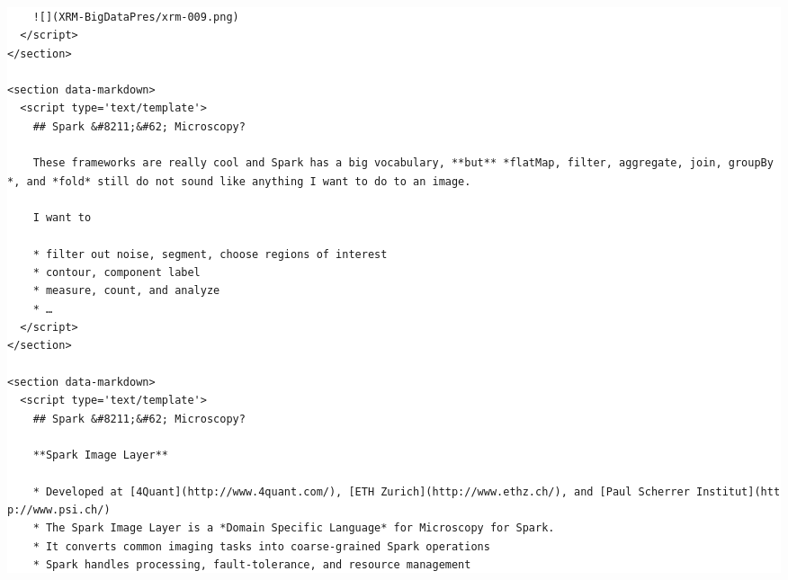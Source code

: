         ![](XRM-BigDataPres/xrm-009.png)
      </script>
    </section>

    <section data-markdown>
      <script type='text/template'>
        ## Spark &#8211;&#62; Microscopy?

        These frameworks are really cool and Spark has a big vocabulary, **but** *flatMap, filter, aggregate, join, groupBy*, and *fold* still do not sound like anything I want to do to an image.

        I want to

        * filter out noise, segment, choose regions of interest
        * contour, component label
        * measure, count, and analyze
        * …
      </script>
    </section>

    <section data-markdown>
      <script type='text/template'>
        ## Spark &#8211;&#62; Microscopy?

        **Spark Image Layer**

        * Developed at [4Quant](http://www.4quant.com/), [ETH Zurich](http://www.ethz.ch/), and [Paul Scherrer Institut](http://www.psi.ch/)
        * The Spark Image Layer is a *Domain Specific Language* for Microscopy for Spark.
        * It converts common imaging tasks into coarse-grained Spark operations
        * Spark handles processing, fault-tolerance, and resource management

